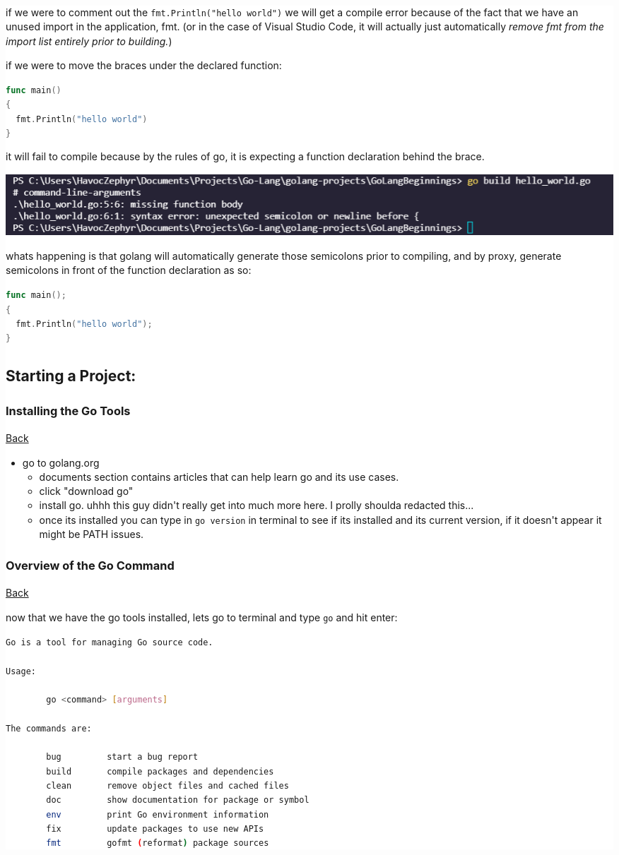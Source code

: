 if we were to comment out the `fmt.Println("hello world")` we will get a compile error because of the fact that we have an unused import in the application, fmt. (or in the case of Visual Studio Code, it will actually just automatically *remove fmt from the import list entirely prior to building.*)

if we were to move the braces under the declared function:

```go
func main()
{
  fmt.Println("hello world")
}
```

it will fail to compile because by the rules of go, it is expecting a function declaration behind the brace.

<img src='assets/golangNotes1.png'>

whats happening is that golang will automatically generate those semicolons prior to compiling, and by proxy, generate semicolons in front of the function declaration as so:

```go
func main();
{
  fmt.Println("hello world");
}
```

## **Starting a Project:**

### **Installing the Go Tools**
[Back](#table-of-contents)

- go to golang.org
  - documents section contains articles that can help learn go and its use cases.
  - click "download go"
  - install go. uhhh this guy didn't really get into much more here. I prolly shoulda redacted this...
  - once its installed you can type in `go version` in terminal to see if its installed and its current version, if it doesn't appear it might be PATH issues.


### **Overview of the Go Command**
[Back](#table-of-contents)

now that we have the go tools installed, lets go to terminal and type `go` and hit enter:
```bash
Go is a tool for managing Go source code.

Usage:

        go <command> [arguments]

The commands are:

        bug         start a bug report
        build       compile packages and dependencies
        clean       remove object files and cached files
        doc         show documentation for package or symbol
        env         print Go environment information
        fix         update packages to use new APIs
        fmt         gofmt (reformat) package sources
```